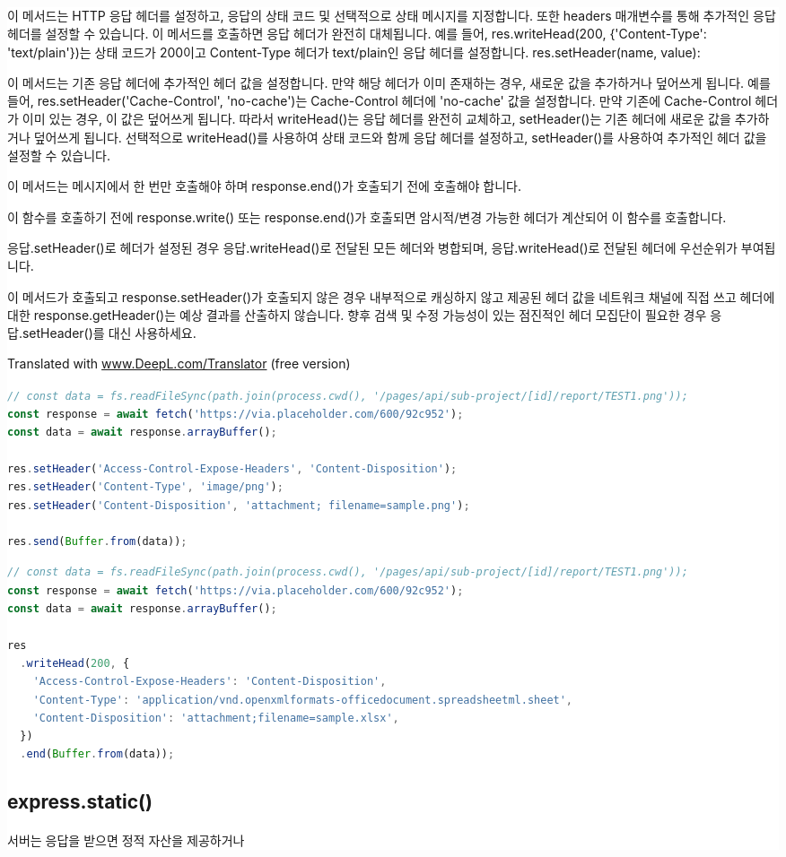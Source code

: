 

이 메서드는 HTTP 응답 헤더를 설정하고, 응답의 상태 코드 및 선택적으로 상태 메시지를 지정합니다. 또한 headers 매개변수를 통해 추가적인 응답 헤더를 설정할 수 있습니다. 이 메서드를 호출하면 응답 헤더가 완전히 대체됩니다.
예를 들어, res.writeHead(200, {'Content-Type': 'text/plain'})는 상태 코드가 200이고 Content-Type 헤더가 text/plain인 응답 헤더를 설정합니다.
res.setHeader(name, value):

이 메서드는 기존 응답 헤더에 추가적인 헤더 값을 설정합니다. 만약 해당 헤더가 이미 존재하는 경우, 새로운 값을 추가하거나 덮어쓰게 됩니다.
예를 들어, res.setHeader('Cache-Control', 'no-cache')는 Cache-Control 헤더에 'no-cache' 값을 설정합니다. 만약 기존에 Cache-Control 헤더가 이미 있는 경우, 이 값은 덮어쓰게 됩니다.
따라서 writeHead()는 응답 헤더를 완전히 교체하고, setHeader()는 기존 헤더에 새로운 값을 추가하거나 덮어쓰게 됩니다. 선택적으로 writeHead()를 사용하여 상태 코드와 함께 응답 헤더를 설정하고, setHeader()를 사용하여 추가적인 헤더 값을 설정할 수 있습니다.

이 메서드는 메시지에서 한 번만 호출해야 하며 response.end()가 호출되기 전에 호출해야 합니다.

이 함수를 호출하기 전에 response.write() 또는 response.end()가 호출되면 암시적/변경 가능한 헤더가 계산되어 이 함수를 호출합니다.

응답.setHeader()로 헤더가 설정된 경우 응답.writeHead()로 전달된 모든 헤더와 병합되며, 응답.writeHead()로 전달된 헤더에 우선순위가 부여됩니다.

이 메서드가 호출되고 response.setHeader()가 호출되지 않은 경우 내부적으로 캐싱하지 않고 제공된 헤더 값을 네트워크 채널에 직접 쓰고 헤더에 대한 response.getHeader()는 예상 결과를 산출하지 않습니다. 향후 검색 및 수정 가능성이 있는 점진적인 헤더 모집단이 필요한 경우 응답.setHeader()를 대신 사용하세요.

Translated with www.DeepL.com/Translator (free version)

```ts
// const data = fs.readFileSync(path.join(process.cwd(), '/pages/api/sub-project/[id]/report/TEST1.png'));
const response = await fetch('https://via.placeholder.com/600/92c952');
const data = await response.arrayBuffer();

res.setHeader('Access-Control-Expose-Headers', 'Content-Disposition');
res.setHeader('Content-Type', 'image/png');
res.setHeader('Content-Disposition', 'attachment; filename=sample.png');

res.send(Buffer.from(data));
```

```ts
// const data = fs.readFileSync(path.join(process.cwd(), '/pages/api/sub-project/[id]/report/TEST1.png'));
const response = await fetch('https://via.placeholder.com/600/92c952');
const data = await response.arrayBuffer();

res
  .writeHead(200, {
    'Access-Control-Expose-Headers': 'Content-Disposition',
    'Content-Type': 'application/vnd.openxmlformats-officedocument.spreadsheetml.sheet',
    'Content-Disposition': 'attachment;filename=sample.xlsx',
  })
  .end(Buffer.from(data));
```

## express.static()

서버는 응답을 받으면 정적 자산을 제공하거나
